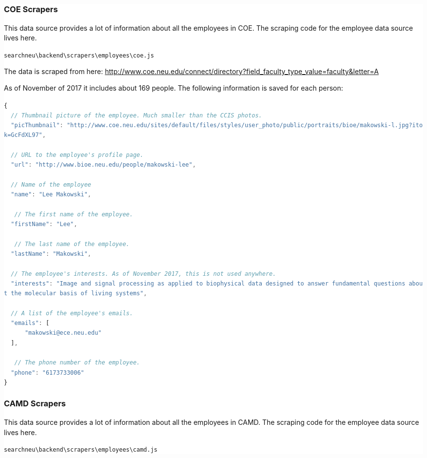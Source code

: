 ### COE Scrapers

This data source provides a lot of information about all the employees in COE. The scraping code for the employee data source lives here.

```
searchneu\backend\scrapers\employees\coe.js
```

The data is scraped from here: http://www.coe.neu.edu/connect/directory?field_faculty_type_value=faculty&letter=A

As of November of 2017 it includes about 169 people. The following information is saved for each person:

```javascript
{
  // Thumbnail picture of the employee. Much smaller than the CCIS photos.
  "picThumbnail": "http://www.coe.neu.edu/sites/default/files/styles/user_photo/public/portraits/bioe/makowski-l.jpg?itok=GcFdXL97",

  // URL to the employee's profile page.
  "url": "http://www.bioe.neu.edu/people/makowski-lee",

  // Name of the employee
  "name": "Lee Makowski",

   // The first name of the employee.
  "firstName": "Lee",

   // The last name of the employee.
  "lastName": "Makowski",

  // The employee's interests. As of November 2017, this is not used anywhere.
  "interests": "Image and signal processing as applied to biophysical data designed to answer fundamental questions about the molecular basis of living systems",

  // A list of the employee's emails.
  "emails": [
      "makowski@ece.neu.edu"
  ],

   // The phone number of the employee.
  "phone": "6173733006"
}
```

### CAMD Scrapers

This data source provides a lot of information about all the employees in CAMD. The scraping code for the employee data source lives here.

```
searchneu\backend\scrapers\employees\camd.js
```
